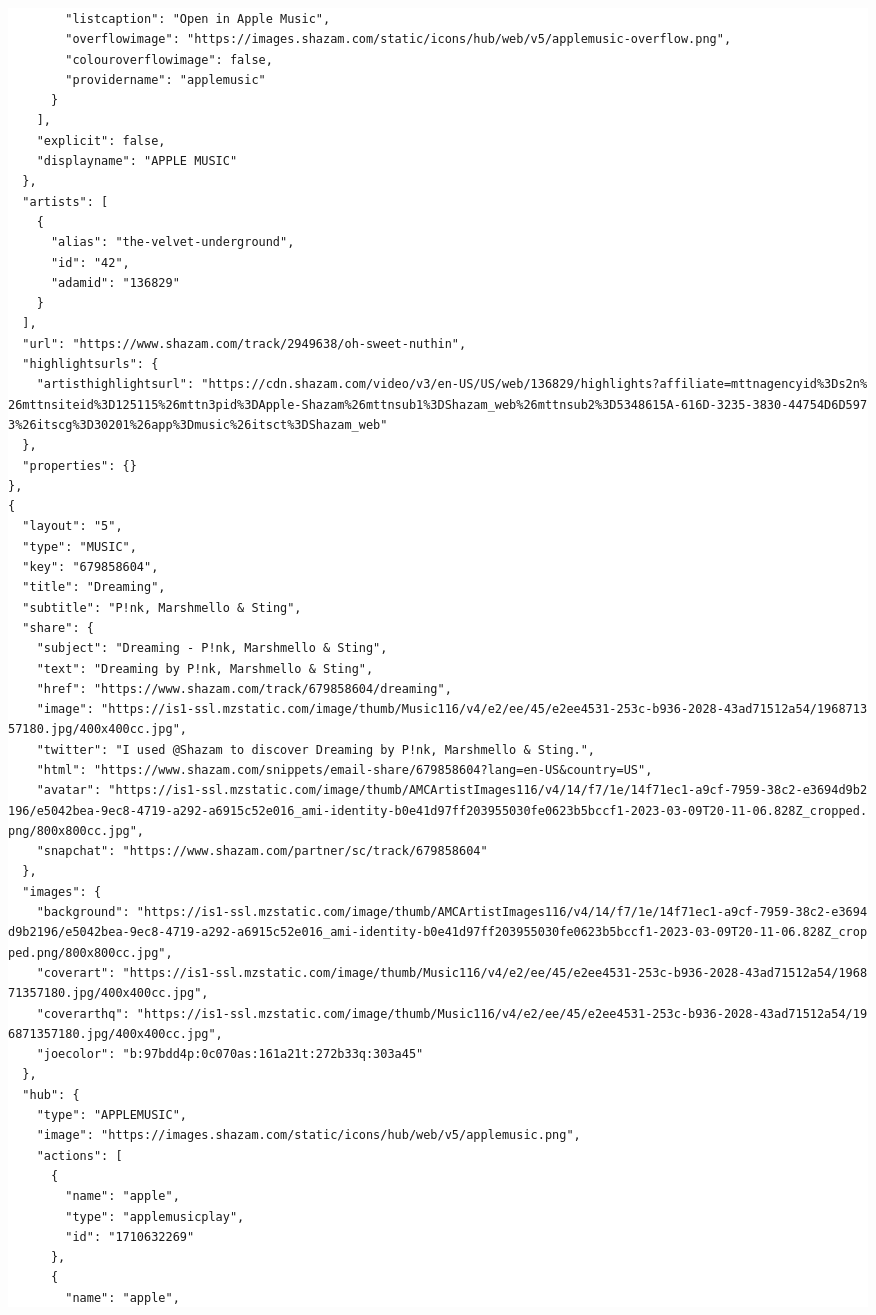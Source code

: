             "listcaption": "Open in Apple Music",
            "overflowimage": "https://images.shazam.com/static/icons/hub/web/v5/applemusic-overflow.png",
            "colouroverflowimage": false,
            "providername": "applemusic"
          }
        ],
        "explicit": false,
        "displayname": "APPLE MUSIC"
      },
      "artists": [
        {
          "alias": "the-velvet-underground",
          "id": "42",
          "adamid": "136829"
        }
      ],
      "url": "https://www.shazam.com/track/2949638/oh-sweet-nuthin",
      "highlightsurls": {
        "artisthighlightsurl": "https://cdn.shazam.com/video/v3/en-US/US/web/136829/highlights?affiliate=mttnagencyid%3Ds2n%26mttnsiteid%3D125115%26mttn3pid%3DApple-Shazam%26mttnsub1%3DShazam_web%26mttnsub2%3D5348615A-616D-3235-3830-44754D6D5973%26itscg%3D30201%26app%3Dmusic%26itsct%3DShazam_web"
      },
      "properties": {}
    },
    {
      "layout": "5",
      "type": "MUSIC",
      "key": "679858604",
      "title": "Dreaming",
      "subtitle": "P!nk, Marshmello & Sting",
      "share": {
        "subject": "Dreaming - P!nk, Marshmello & Sting",
        "text": "Dreaming by P!nk, Marshmello & Sting",
        "href": "https://www.shazam.com/track/679858604/dreaming",
        "image": "https://is1-ssl.mzstatic.com/image/thumb/Music116/v4/e2/ee/45/e2ee4531-253c-b936-2028-43ad71512a54/196871357180.jpg/400x400cc.jpg",
        "twitter": "I used @Shazam to discover Dreaming by P!nk, Marshmello & Sting.",
        "html": "https://www.shazam.com/snippets/email-share/679858604?lang=en-US&country=US",
        "avatar": "https://is1-ssl.mzstatic.com/image/thumb/AMCArtistImages116/v4/14/f7/1e/14f71ec1-a9cf-7959-38c2-e3694d9b2196/e5042bea-9ec8-4719-a292-a6915c52e016_ami-identity-b0e41d97ff203955030fe0623b5bccf1-2023-03-09T20-11-06.828Z_cropped.png/800x800cc.jpg",
        "snapchat": "https://www.shazam.com/partner/sc/track/679858604"
      },
      "images": {
        "background": "https://is1-ssl.mzstatic.com/image/thumb/AMCArtistImages116/v4/14/f7/1e/14f71ec1-a9cf-7959-38c2-e3694d9b2196/e5042bea-9ec8-4719-a292-a6915c52e016_ami-identity-b0e41d97ff203955030fe0623b5bccf1-2023-03-09T20-11-06.828Z_cropped.png/800x800cc.jpg",
        "coverart": "https://is1-ssl.mzstatic.com/image/thumb/Music116/v4/e2/ee/45/e2ee4531-253c-b936-2028-43ad71512a54/196871357180.jpg/400x400cc.jpg",
        "coverarthq": "https://is1-ssl.mzstatic.com/image/thumb/Music116/v4/e2/ee/45/e2ee4531-253c-b936-2028-43ad71512a54/196871357180.jpg/400x400cc.jpg",
        "joecolor": "b:97bdd4p:0c070as:161a21t:272b33q:303a45"
      },
      "hub": {
        "type": "APPLEMUSIC",
        "image": "https://images.shazam.com/static/icons/hub/web/v5/applemusic.png",
        "actions": [
          {
            "name": "apple",
            "type": "applemusicplay",
            "id": "1710632269"
          },
          {
            "name": "apple",